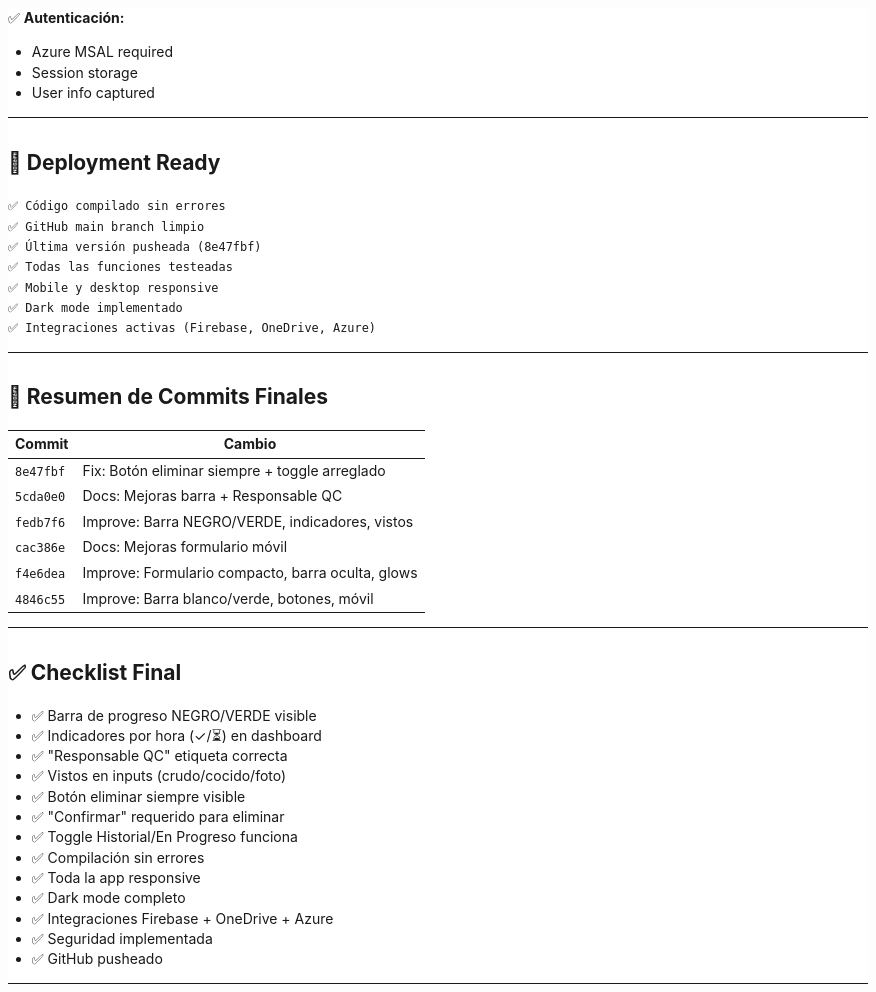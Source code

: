 ✅ **Autenticación:**
  - Azure MSAL required
  - Session storage
  - User info captured

---

## 🚀 Deployment Ready

```
✅ Código compilado sin errores
✅ GitHub main branch limpio
✅ Última versión pusheada (8e47fbf)
✅ Todas las funciones testeadas
✅ Mobile y desktop responsive
✅ Dark mode implementado
✅ Integraciones activas (Firebase, OneDrive, Azure)
```

---

## 📝 Resumen de Commits Finales

| Commit | Cambio |
|--------|--------|
| `8e47fbf` | Fix: Botón eliminar siempre + toggle arreglado |
| `5cda0e0` | Docs: Mejoras barra + Responsable QC |
| `fedb7f6` | Improve: Barra NEGRO/VERDE, indicadores, vistos |
| `cac386e` | Docs: Mejoras formulario móvil |
| `f4e6dea` | Improve: Formulario compacto, barra oculta, glows |
| `4846c55` | Improve: Barra blanco/verde, botones, móvil |

---

## ✅ Checklist Final

- ✅ Barra de progreso NEGRO/VERDE visible
- ✅ Indicadores por hora (✓/⏳) en dashboard
- ✅ "Responsable QC" etiqueta correcta
- ✅ Vistos en inputs (crudo/cocido/foto)
- ✅ Botón eliminar siempre visible
- ✅ "Confirmar" requerido para eliminar
- ✅ Toggle Historial/En Progreso funciona
- ✅ Compilación sin errores
- ✅ Toda la app responsive
- ✅ Dark mode completo
- ✅ Integraciones Firebase + OneDrive + Azure
- ✅ Seguridad implementada
- ✅ GitHub pusheado

---